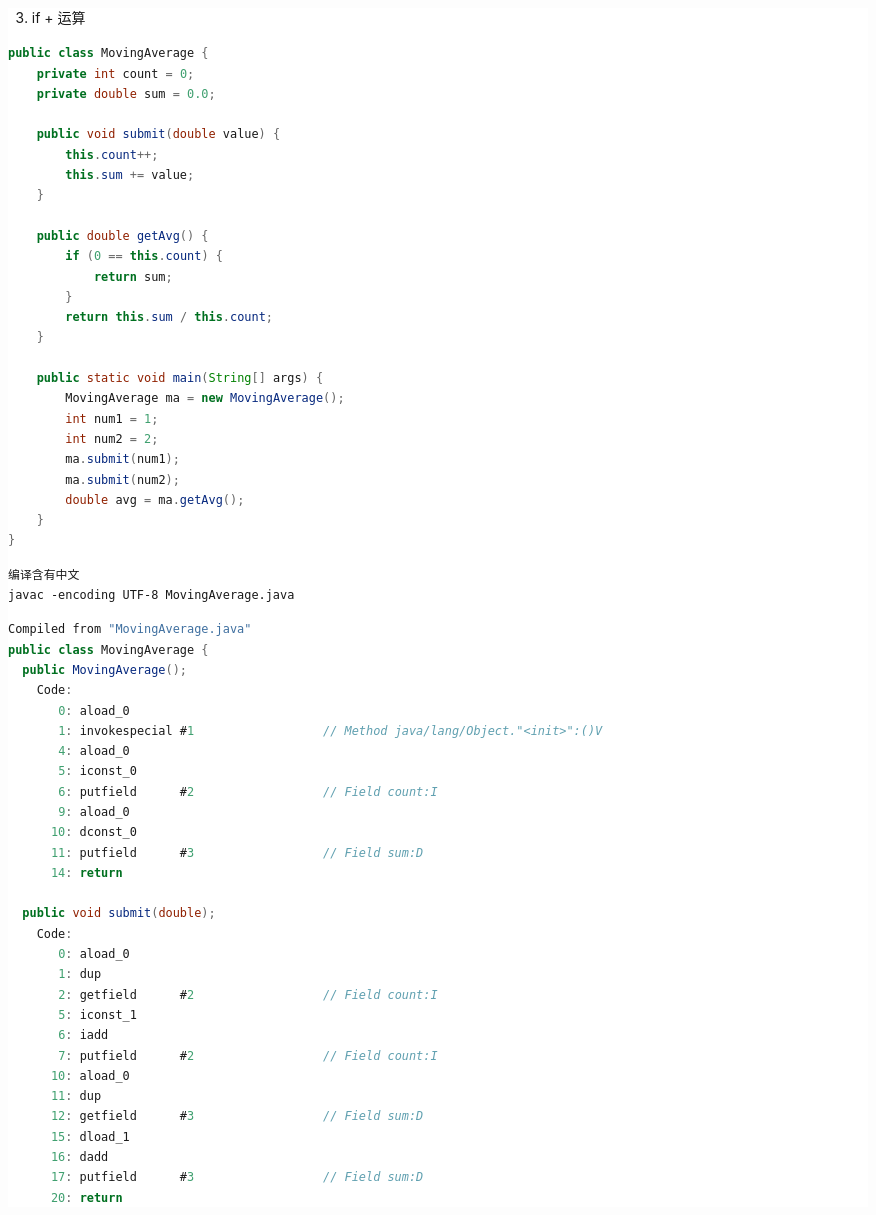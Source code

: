 3. if + 运算

```java
public class MovingAverage {
    private int count = 0;
    private double sum = 0.0;

    public void submit(double value) {
        this.count++;
        this.sum += value;
    }

    public double getAvg() {
        if (0 == this.count) {
            return sum;
        }
        return this.sum / this.count;
    }

    public static void main(String[] args) {
        MovingAverage ma = new MovingAverage();
        int num1 = 1;
        int num2 = 2;
        ma.submit(num1);
        ma.submit(num2);
        double avg = ma.getAvg();
    }
}
```

```
编译含有中文
javac -encoding UTF-8 MovingAverage.java
```

```java
Compiled from "MovingAverage.java"
public class MovingAverage {
  public MovingAverage();
    Code:
       0: aload_0
       1: invokespecial #1                  // Method java/lang/Object."<init>":()V
       4: aload_0
       5: iconst_0
       6: putfield      #2                  // Field count:I
       9: aload_0
      10: dconst_0
      11: putfield      #3                  // Field sum:D
      14: return

  public void submit(double);
    Code:
       0: aload_0
       1: dup
       2: getfield      #2                  // Field count:I
       5: iconst_1
       6: iadd
       7: putfield      #2                  // Field count:I
      10: aload_0
      11: dup
      12: getfield      #3                  // Field sum:D
      15: dload_1
      16: dadd
      17: putfield      #3                  // Field sum:D
      20: return

```
